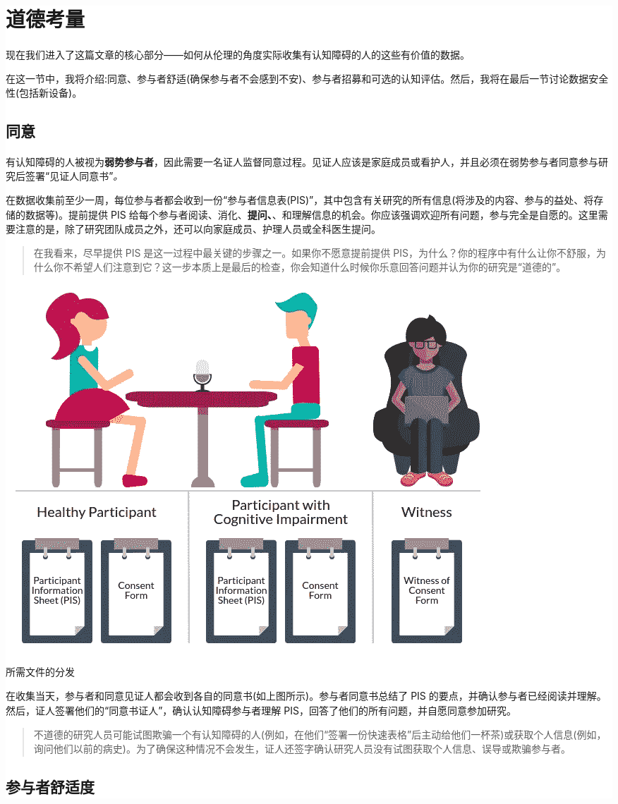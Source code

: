 # 道德考量

现在我们进入了这篇文章的核心部分——如何从伦理的角度实际收集有认知障碍的人的这些有价值的数据。

在这一节中，我将介绍:同意、参与者舒适(确保参与者不会感到不安)、参与者招募和可选的认知评估。然后，我将在最后一节讨论数据安全性(包括新设备)。

## 同意

有认知障碍的人被视为**弱势参与者**，因此需要一名证人监督同意过程。见证人应该是家庭成员或看护人，并且必须在弱势参与者同意参与研究后签署“见证人同意书”*。*

在数据收集前至少一周，每位参与者都会收到一份“参与者信息表(PIS)”，其中包含有关研究的所有信息(将涉及的内容、参与的益处、将存储的数据等)。提前提供 PIS 给每个参与者阅读、消化、**提问、**、和理解信息的机会。你应该强调欢迎所有问题，参与完全是自愿的。这里需要注意的是，除了研究团队成员之外，还可以向家庭成员、护理人员或全科医生提问。

> 在我看来，尽早提供 PIS 是这一过程中最关键的步骤之一。如果你不愿意提前提供 PIS，为什么？你的程序中有什么让你不舒服，为什么你不希望人们注意到它？这一步本质上是最后的检查，你会知道什么时候你乐意回答问题并认为你的研究是“道德的”。

![](img/65a921ee06404a16fd9d00226fe6f7dd.png)

所需文件的分发

在收集当天，参与者和同意见证人都会收到各自的同意书(如上图所示)。参与者同意书总结了 PIS 的要点，并确认参与者已经阅读并理解。然后，证人签署他们的“同意书证人”，确认认知障碍参与者理解 PIS，回答了他们的所有问题，并自愿同意参加研究。

> 不道德的研究人员可能试图欺骗一个有认知障碍的人(例如，在他们“签署一份快速表格”后主动给他们一杯茶)或获取个人信息(例如，询问他们以前的病史)。为了确保这种情况不会发生，证人还签字确认研究人员没有试图获取个人信息、误导或欺骗参与者。

## 参与者舒适度
